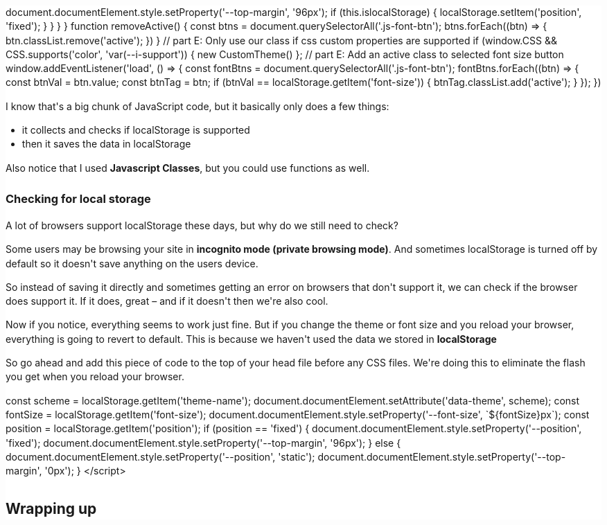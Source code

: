 document.documentElement.style.setProperty('--top-margin', '96px');
if (this.islocalStorage) {
localStorage.setItem('position', 'fixed');
}
}
}
}
function removeActive() {
const btns = document.querySelectorAll('.js-font-btn');
btns.forEach((btn) =&gt; {
btn.classList.remove('active');
})
}
// part E: Only use our class if css custom properties are supported
if (window.CSS &amp;&amp; CSS.supports('color', 'var(--i-support')) {
new CustomTheme()
};
// part E: Add an active class to selected font size button
window.addEventListener('load', () =&gt; {
const fontBtns = document.querySelectorAll('.js-font-btn');
fontBtns.forEach((btn) =&gt; {
const btnVal = btn.value;
const btnTag = btn;
if (btnVal == localStorage.getItem('font-size')) {
btnTag.classList.add('active');
}
});
})
</code></pre>
<p>I know that's a big chunk of JavaScript code, but it basically only does a few things:</p>
<ul>
<li>it collects and checks if localStorage is supported </li>
<li>then it saves the data in localStorage</li>
</ul>
<p>Also notice that I used <strong>Javascript Classes</strong>, but you could use functions as well.</p>
<h3 id="checking-for-local-storage">Checking for local storage</h3>
<p>A lot of browsers support localStorage these days, but why do we still need to check? </p>
<p>Some users may be browsing your site in <strong>incognito mode (private browsing mode)</strong>. And sometimes localStorage is turned off by default so it doesn't save anything on the users device. </p>
<p>So instead of saving it directly and sometimes getting an error on browsers that don't support it, we can check if the browser does support it. If it does, great – and if it doesn't then we're also cool.</p>
<p>Now if you notice, everything seems to work just fine. But if you change the theme or font size and you reload your browser, everything is going to revert to default. This is because we haven't used the data we stored in <strong>localStorage</strong></p>
<p>So go ahead and add this piece of code to the top of your head file before any CSS files. We're doing this to eliminate the flash you get when you reload your browser.</p>
const scheme = localStorage.getItem('theme-name');
document.documentElement.setAttribute('data-theme', scheme);
const fontSize = localStorage.getItem('font-size');
document.documentElement.style.setProperty('--font-size',  `${fontSize}px`);
const position = localStorage.getItem('position');
if (position == 'fixed') {
document.documentElement.style.setProperty('--position', 'fixed');
document.documentElement.style.setProperty('--top-margin', '96px');
} else {
document.documentElement.style.setProperty('--position', 'static');
document.documentElement.style.setProperty('--top-margin', '0px');
}
&lt;/script&gt;
</code></pre>
<h2 id="wrapping-up">Wrapping up</h2>